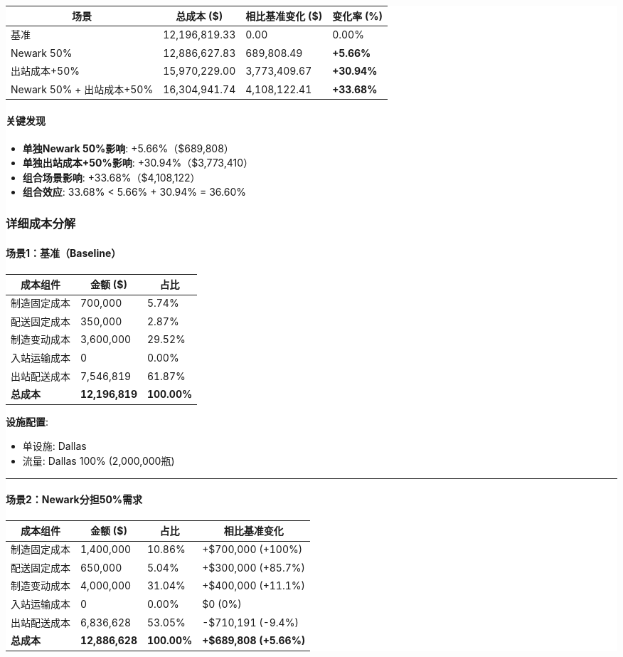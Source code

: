 | 场景 | 总成本 ($) | 相比基准变化 ($) | 变化率 (%) |
|------|-----------|----------------|-----------|
| 基准 | 12,196,819.33 | 0.00 | 0.00% |
| Newark 50% | 12,886,627.83 | 689,808.49 | **+5.66%** |
| 出站成本+50% | 15,970,229.00 | 3,773,409.67 | **+30.94%** |
| Newark 50% + 出站成本+50% | 16,304,941.74 | 4,108,122.41 | **+33.68%** |

#### 关键发现
- **单独Newark 50%影响**: +5.66%（$689,808）
- **单独出站成本+50%影响**: +30.94%（$3,773,410）
- **组合场景影响**: +33.68%（$4,108,122）
- **组合效应**: 33.68% < 5.66% + 30.94% = 36.60%

### 详细成本分解

#### 场景1：基准（Baseline）

| 成本组件 | 金额 ($) | 占比 |
|---------|---------|------|
| 制造固定成本 | 700,000 | 5.74% |
| 配送固定成本 | 350,000 | 2.87% |
| 制造变动成本 | 3,600,000 | 29.52% |
| 入站运输成本 | 0 | 0.00% |
| 出站配送成本 | 7,546,819 | 61.87% |
| **总成本** | **12,196,819** | **100.00%** |

**设施配置**:
- 单设施: Dallas
- 流量: Dallas 100% (2,000,000瓶)

---

#### 场景2：Newark分担50%需求

| 成本组件 | 金额 ($) | 占比 | 相比基准变化 |
|---------|---------|------|------------|
| 制造固定成本 | 1,400,000 | 10.86% | +$700,000 (+100%) |
| 配送固定成本 | 650,000 | 5.04% | +$300,000 (+85.7%) |
| 制造变动成本 | 4,000,000 | 31.04% | +$400,000 (+11.1%) |
| 入站运输成本 | 0 | 0.00% | $0 (0%) |
| 出站配送成本 | 6,836,628 | 53.05% | -$710,191 (-9.4%) |
| **总成本** | **12,886,628** | **100.00%** | **+$689,808 (+5.66%)** |
